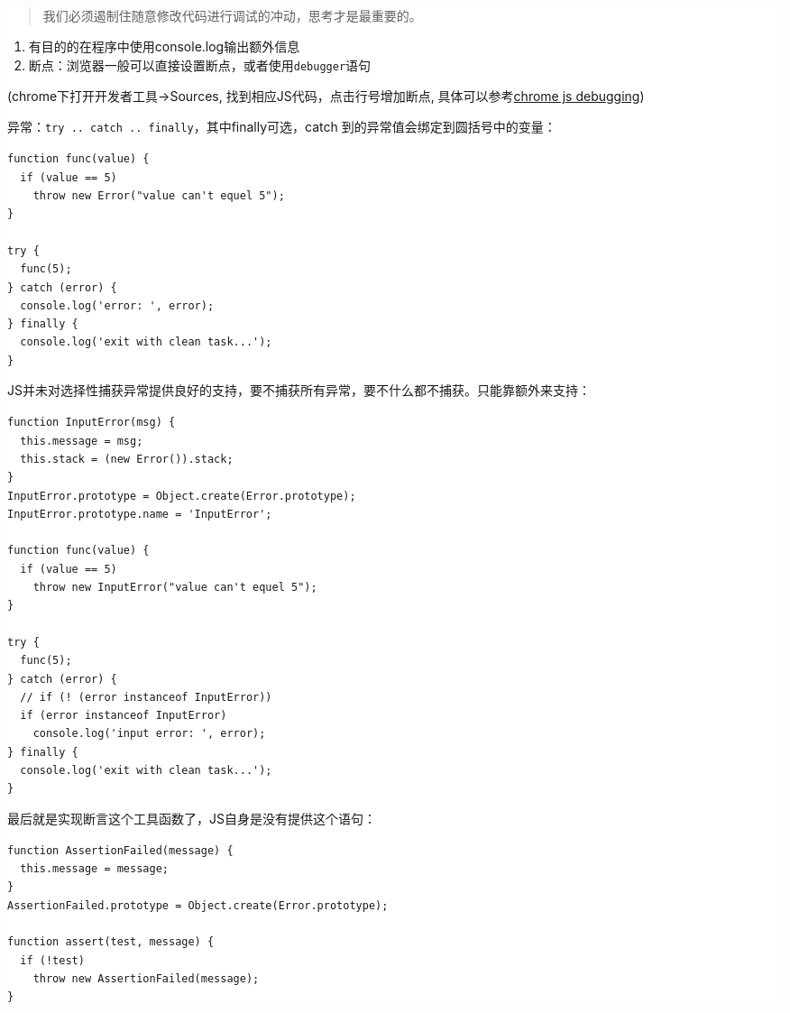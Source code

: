 > 我们必须遏制住随意修改代码进行调试的冲动，思考才是最重要的。

1. 有目的的在程序中使用console.log输出额外信息
2. 断点：浏览器一般可以直接设置断点，或者使用`debugger`语句

(chrome下打开开发者工具->Sources, 找到相应JS代码，点击行号增加断点, 具体可以参考[chrome js debugging](https://developer.chrome.com/devtools/docs/javascript-debugging))

异常：`try .. catch .. finally`，其中finally可选，catch 到的异常值会绑定到圆括号中的变量：

	function func(value) {
	  if (value == 5)
		throw new Error("value can't equel 5");
	}

	try {
	  func(5);
	} catch (error) {
	  console.log('error: ', error);
	} finally {
	  console.log('exit with clean task...');
	}

JS并未对选择性捕获异常提供良好的支持，要不捕获所有异常，要不什么都不捕获。只能靠额外来支持：

	function InputError(msg) {
	  this.message = msg;
	  this.stack = (new Error()).stack;
	}
	InputError.prototype = Object.create(Error.prototype);
	InputError.prototype.name = 'InputError';

	function func(value) {
	  if (value == 5)
		throw new InputError("value can't equel 5");
	}

	try {
	  func(5);
	} catch (error) {
	  // if (! (error instanceof InputError))
	  if (error instanceof InputError)
		console.log('input error: ', error);
	} finally {
	  console.log('exit with clean task...');
	}

最后就是实现断言这个工具函数了，JS自身是没有提供这个语句：

	function AssertionFailed(message) {
	  this.message = message;
	}
	AssertionFailed.prototype = Object.create(Error.prototype);

	function assert(test, message) {
	  if (!test)
		throw new AssertionFailed(message);
	}
